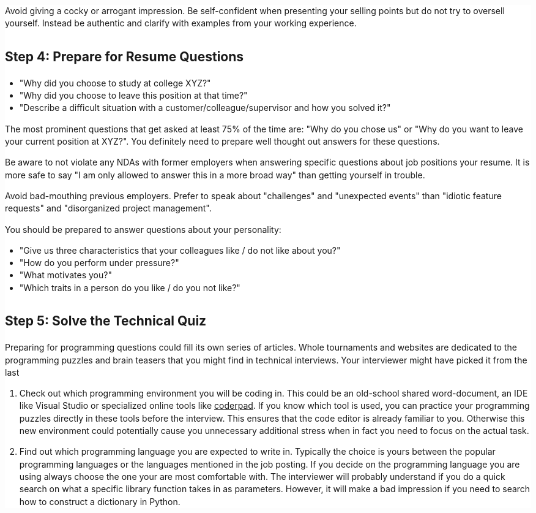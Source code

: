 Avoid giving a cocky or arrogant impression. Be self-confident when presenting your selling points but do not try to
oversell yourself. Instead be authentic and clarify with examples from your working experience.

## Step 4: Prepare for Resume Questions

- "Why did you choose to study at college XYZ?"
- "Why did you choose to leave this position at that time?"
- "Describe a difficult situation with a customer/colleague/supervisor and how you solved it?"

The most prominent questions that get asked at least 75% of the time are: "Why do you chose us" or "Why do you want to
leave your current position at XYZ?". You definitely need to prepare well thought out answers for these questions.

Be aware to not violate any NDAs with former employers when answering specific questions about job positions your
resume. It is more safe to say "I am only allowed to answer this in a more broad way" than getting yourself in trouble.

Avoid bad-mouthing previous employers. Prefer to speak about "challenges" and "unexpected events" than "idiotic feature
requests" and "disorganized project management".

You should be prepared to answer questions about your personality:

- "Give us three characteristics that your colleagues like / do not like about you?"
- "How do you perform under pressure?"
- "What motivates you?"
- "Which traits in a person do you like / do you not like?"

## Step 5: Solve the Technical Quiz

Preparing for programming questions could fill its own series of articles. Whole tournaments and websites are dedicated
to the programming puzzles and brain teasers that you might find in technical interviews. Your interviewer might have
picked it from the last

1. Check out which programming environment you will be coding in. This could be an old-school shared word-document, an
   IDE like Visual Studio or specialized online tools like [coderpad](https://coderpad.io). If you know which tool is
   used, you can practice your programming puzzles directly in these tools before the interview. This ensures that the
   code editor is already familiar to you. Otherwise this new environment could potentially cause you unnecessary
   additional stress when in fact you need to focus on the actual task.

2. Find out which programming language you are expected to write in. Typically the choice is yours between the popular
   programming languages or the languages mentioned in the job posting. If you decide on the programming language you
   are using always choose the one your are most comfortable with. The interviewer will probably understand if you do a
   quick search on what a specific library function takes in as parameters. However, it will make a bad impression if
   you need to search how to construct a dictionary in Python.
